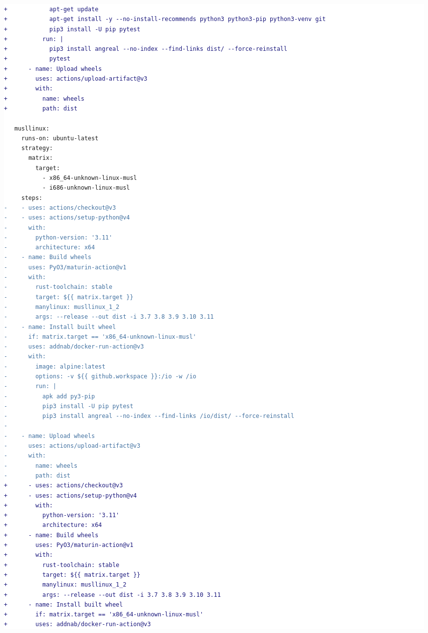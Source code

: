 ```diff
+            apt-get update
+            apt-get install -y --no-install-recommends python3 python3-pip python3-venv git
+            pip3 install -U pip pytest
+          run: |
+            pip3 install angreal --no-index --find-links dist/ --force-reinstall
+            pytest
+      - name: Upload wheels
+        uses: actions/upload-artifact@v3
+        with:
+          name: wheels
+          path: dist
 
   musllinux:
     runs-on: ubuntu-latest
     strategy:
       matrix:
         target:
           - x86_64-unknown-linux-musl
           - i686-unknown-linux-musl
     steps:
-    - uses: actions/checkout@v3
-    - uses: actions/setup-python@v4
-      with:
-        python-version: '3.11'
-        architecture: x64
-    - name: Build wheels
-      uses: PyO3/maturin-action@v1
-      with:
-        rust-toolchain: stable
-        target: ${{ matrix.target }}
-        manylinux: musllinux_1_2
-        args: --release --out dist -i 3.7 3.8 3.9 3.10 3.11
-    - name: Install built wheel
-      if: matrix.target == 'x86_64-unknown-linux-musl'
-      uses: addnab/docker-run-action@v3
-      with:
-        image: alpine:latest
-        options: -v ${{ github.workspace }}:/io -w /io
-        run: |
-          apk add py3-pip
-          pip3 install -U pip pytest
-          pip3 install angreal --no-index --find-links /io/dist/ --force-reinstall
-          
-    - name: Upload wheels
-      uses: actions/upload-artifact@v3
-      with:
-        name: wheels
-        path: dist
+      - uses: actions/checkout@v3
+      - uses: actions/setup-python@v4
+        with:
+          python-version: '3.11'
+          architecture: x64
+      - name: Build wheels
+        uses: PyO3/maturin-action@v1
+        with:
+          rust-toolchain: stable
+          target: ${{ matrix.target }}
+          manylinux: musllinux_1_2
+          args: --release --out dist -i 3.7 3.8 3.9 3.10 3.11
+      - name: Install built wheel
+        if: matrix.target == 'x86_64-unknown-linux-musl'
+        uses: addnab/docker-run-action@v3
```